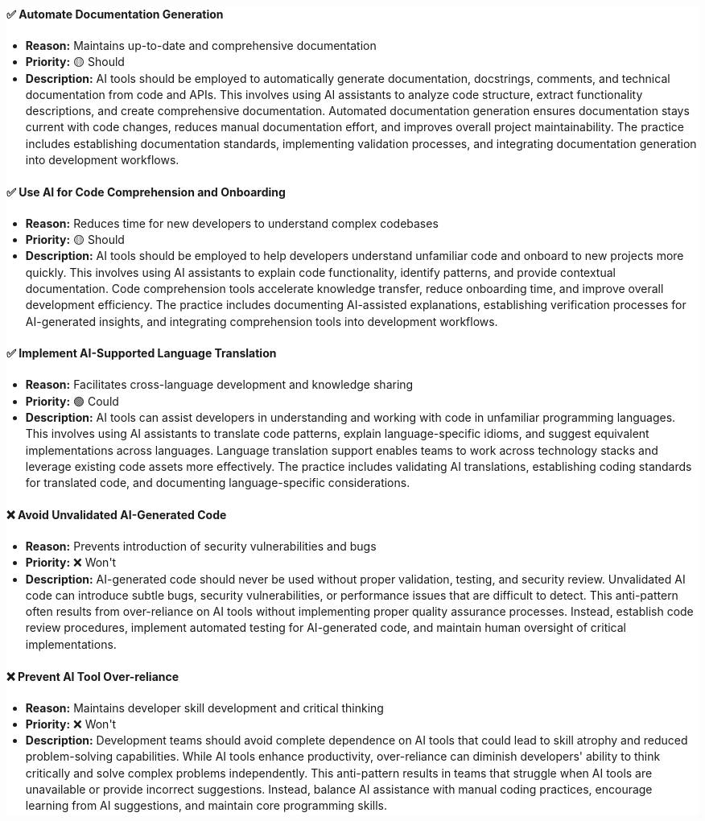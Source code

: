 #### ✅ Automate Documentation Generation
- **Reason:** Maintains up-to-date and comprehensive documentation
- **Priority:** 🟡 Should
- **Description:** AI tools should be employed to automatically generate documentation, docstrings, comments, and technical documentation from code and APIs. This involves using AI assistants to analyze code structure, extract functionality descriptions, and create comprehensive documentation. Automated documentation generation ensures documentation stays current with code changes, reduces manual documentation effort, and improves overall project maintainability. The practice includes establishing documentation standards, implementing validation processes, and integrating documentation generation into development workflows.

#### ✅ Use AI for Code Comprehension and Onboarding
- **Reason:** Reduces time for new developers to understand complex codebases
- **Priority:** 🟡 Should
- **Description:** AI tools should be employed to help developers understand unfamiliar code and onboard to new projects more quickly. This involves using AI assistants to explain code functionality, identify patterns, and provide contextual documentation. Code comprehension tools accelerate knowledge transfer, reduce onboarding time, and improve overall development efficiency. The practice includes documenting AI-assisted explanations, establishing verification processes for AI-generated insights, and integrating comprehension tools into development workflows.

#### ✅ Implement AI-Supported Language Translation
- **Reason:** Facilitates cross-language development and knowledge sharing
- **Priority:** 🟢 Could
- **Description:** AI tools can assist developers in understanding and working with code in unfamiliar programming languages. This involves using AI assistants to translate code patterns, explain language-specific idioms, and suggest equivalent implementations across languages. Language translation support enables teams to work across technology stacks and leverage existing code assets more effectively. The practice includes validating AI translations, establishing coding standards for translated code, and documenting language-specific considerations.

#### ❌ Avoid Unvalidated AI-Generated Code
- **Reason:** Prevents introduction of security vulnerabilities and bugs
- **Priority:** ❌ Won't
- **Description:** AI-generated code should never be used without proper validation, testing, and security review. Unvalidated AI code can introduce subtle bugs, security vulnerabilities, or performance issues that are difficult to detect. This anti-pattern often results from over-reliance on AI tools without implementing proper quality assurance processes. Instead, establish code review procedures, implement automated testing for AI-generated code, and maintain human oversight of critical implementations.

#### ❌ Prevent AI Tool Over-reliance
- **Reason:** Maintains developer skill development and critical thinking
- **Priority:** ❌ Won't
- **Description:** Development teams should avoid complete dependence on AI tools that could lead to skill atrophy and reduced problem-solving capabilities. While AI tools enhance productivity, over-reliance can diminish developers' ability to think critically and solve complex problems independently. This anti-pattern results in teams that struggle when AI tools are unavailable or provide incorrect suggestions. Instead, balance AI assistance with manual coding practices, encourage learning from AI suggestions, and maintain core programming skills.
